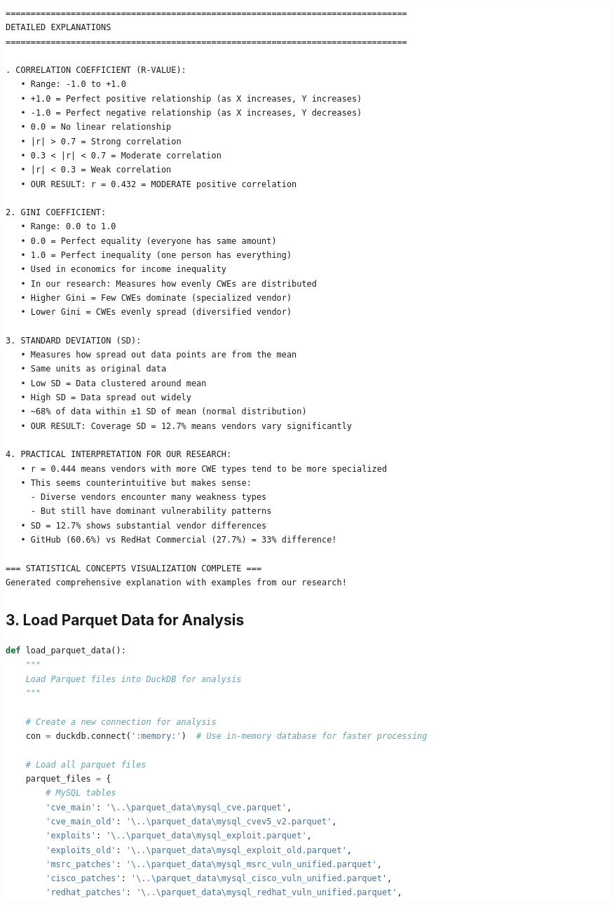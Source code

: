 

    
    ================================================================================
    DETAILED EXPLANATIONS
    ================================================================================
    
    . CORRELATION COEFFICIENT (R-VALUE):
       • Range: -1.0 to +1.0
       • +1.0 = Perfect positive relationship (as X increases, Y increases)
       • -1.0 = Perfect negative relationship (as X increases, Y decreases)
       • 0.0 = No linear relationship
       • |r| > 0.7 = Strong correlation
       • 0.3 < |r| < 0.7 = Moderate correlation
       • |r| < 0.3 = Weak correlation
       • OUR RESULT: r = 0.432 = MODERATE positive correlation
    
    2. GINI COEFFICIENT:
       • Range: 0.0 to 1.0
       • 0.0 = Perfect equality (everyone has same amount)
       • 1.0 = Perfect inequality (one person has everything)
       • Used in economics for income inequality
       • In our research: Measures how evenly CWEs are distributed
       • Higher Gini = Few CWEs dominate (specialized vendor)
       • Lower Gini = CWEs evenly spread (diversified vendor)
    
    3. STANDARD DEVIATION (SD):
       • Measures how spread out data points are from the mean
       • Same units as original data
       • Low SD = Data clustered around mean
       • High SD = Data spread out widely
       • ~68% of data within ±1 SD of mean (normal distribution)
       • OUR RESULT: Coverage SD = 12.7% means vendors vary significantly
    
    4. PRACTICAL INTERPRETATION FOR OUR RESEARCH:
       • r = 0.444 means vendors with more CWE types tend to be more specialized
       • This seems counterintuitive but makes sense:
         - Diverse vendors encounter many weakness types
         - But still have dominant vulnerability patterns
       • SD = 12.7% shows substantial vendor differences
       • GitHub (60.6%) vs RedHat Commercial (27.7%) = 33% difference!
    
    === STATISTICAL CONCEPTS VISUALIZATION COMPLETE ===
    Generated comprehensive explanation with examples from our research!
    

## 3. Load Parquet Data for Analysis


```python
def load_parquet_data():
    """
    Load Parquet files into DuckDB for analysis
    """
    
    # Create a new connection for analysis
    con = duckdb.connect(':memory:')  # Use in-memory database for faster processing
    
    # Load all parquet files
    parquet_files = {
        # MySQL tables
        'cve_main': '\..\parquet_data\mysql_cve.parquet',
        'cve_main_old': '\..\parquet_data\mysql_cvev5_v2.parquet',
        'exploits': '\..\parquet_data\mysql_exploit.parquet',
        'exploits_old': '\..\parquet_data\mysql_exploit_old.parquet',
        'msrc_patches': '\..\parquet_data\mysql_msrc_vuln_unified.parquet',
        'cisco_patches': '\..\parquet_data\mysql_cisco_vuln_unified.parquet',
        'redhat_patches': '\..\parquet_data\mysql_redhat_vuln_unified.parquet',
```